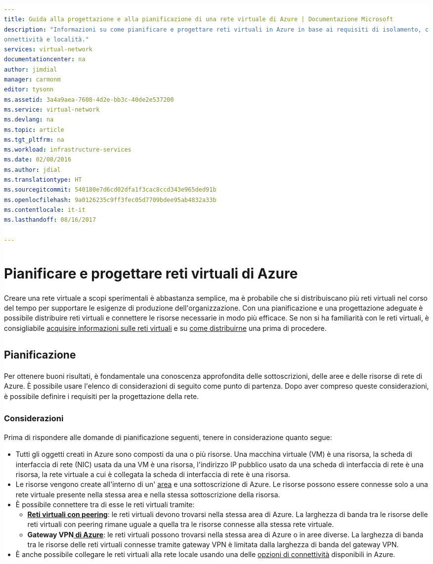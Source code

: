 ```yaml
---
title: Guida alla progettazione e alla pianificazione di una rete virtuale di Azure | Documentazione Microsoft
description: "Informazioni su come pianificare e progettare reti virtuali in Azure in base ai requisiti di isolamento, connettività e località."
services: virtual-network
documentationcenter: na
author: jimdial
manager: carmonm
editor: tysonn
ms.assetid: 3a4a9aea-7608-4d2e-bb3c-40de2e537200
ms.service: virtual-network
ms.devlang: na
ms.topic: article
ms.tgt_pltfrm: na
ms.workload: infrastructure-services
ms.date: 02/08/2016
ms.author: jdial
ms.translationtype: HT
ms.sourcegitcommit: 540180e7d6cd02dfa1f3cac8ccd343e965ded91b
ms.openlocfilehash: 9a0126235c9ff3fec05d7709bdee95ab4832a33b
ms.contentlocale: it-it
ms.lasthandoff: 08/16/2017

---
```

# <a name="plan-and-design-azure-virtual-networks"></a>Pianificare e progettare reti virtuali di Azure
Creare una rete virtuale a scopi sperimentali è abbastanza semplice, ma è probabile che si distribuiscano più reti virtuali nel corso del tempo per supportare le esigenze di produzione dell'organizzazione. Con una pianificazione e una progettazione adeguate è possibile distribuire reti virtuali e connettere le risorse necessarie in modo più efficace. Se non si ha familiarità con le reti virtuali, è consigliabile [acquisire informazioni sulle reti virtuali](virtual-networks-overview.md) e su [come distribuirne](virtual-networks-create-vnet-arm-pportal.md) una prima di procedere.

## <a name="plan"></a>Pianificazione
Per ottenere buoni risultati, è fondamentale una conoscenza approfondita delle sottoscrizioni, delle aree e delle risorse di rete di Azure. È possibile usare l'elenco di considerazioni di seguito come punto di partenza. Dopo aver compreso queste considerazioni, è possibile definire i requisiti per la progettazione della rete.

### <a name="considerations"></a>Considerazioni
Prima di rispondere alle domande di pianificazione seguenti, tenere in considerazione quanto segue:

* Tutti gli oggetti creati in Azure sono composti da una o più risorse. Una macchina virtuale (VM) è una risorsa, la scheda di interfaccia di rete (NIC) usata da una VM è una risorsa, l'indirizzo IP pubblico usato da una scheda di interfaccia di rete è una risorsa, la rete virtuale a cui è collegata la scheda di interfaccia di rete è una risorsa.
* Le risorse vengono create all'interno di un' [area](https://azure.microsoft.com/regions/#services) e una sottoscrizione di Azure. Le risorse possono essere connesse solo a una rete virtuale presente nella stessa area e nella stessa sottoscrizione della risorsa.
* È possibile connettere tra di esse le reti virtuali tramite:
    * **[Reti virtuali con peering](virtual-network-peering-overview.md)**: le reti virtuali devono trovarsi nella stessa area di Azure. La larghezza di banda tra le risorse delle reti virtuali con peering rimane uguale a quella tra le risorse connesse alla stessa rete virtuale.
    * **Gateway VPN[ di Azure](../vpn-gateway/vpn-gateway-vnet-vnet-rm-ps.md)**: le reti virtuali possono trovarsi nella stessa area di Azure o in aree diverse. La larghezza di banda tra le risorse delle reti virtuali connesse tramite gateway VPN è limitata dalla larghezza di banda del gateway VPN.
* È anche possibile collegare le reti virtuali alla rete locale usando una delle [opzioni di connettività](../vpn-gateway/vpn-gateway-about-vpngateways.md#s2smulti) disponibili in Azure.